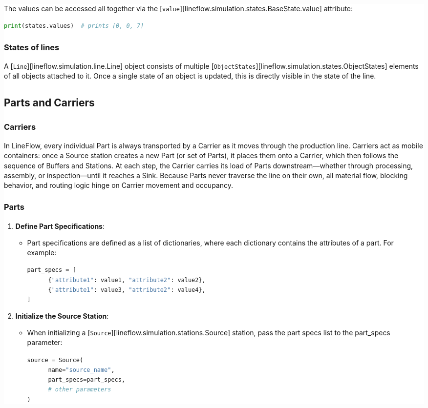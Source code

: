 The values can be accessed all together via the
[`value`][lineflow.simulation.states.BaseState.value] attribute:

```python
print(states.values)  # prints [0, 0, 7]
```


### States of lines

A [`Line`][lineflow.simulation.line.Line] object consists of
multiple [`ObjectStates`][lineflow.simulation.states.ObjectStates]
elements of all objects attached to it. Once a single state of an object is
updated, this is directly visible in the state of the line.


## Parts and Carriers


### Carriers
In LineFlow, every individual Part is always transported by a Carrier as it
moves through the production line. Carriers act as mobile containers: once a
Source station creates a new Part (or set of Parts), it places them onto a
Carrier, which then follows the sequence of Buffers and Stations. At each step,
the Carrier carries its load of Parts downstream—whether through processing,
assembly, or inspection—until it reaches a Sink. Because Parts never traverse
the line on their own, all material flow, blocking behavior, and routing logic
hinge on Carrier movement and occupancy.

### Parts

1. **Define Part Specifications**:
    - Part specifications are defined as a list of dictionaries, where each dictionary contains the attributes of a part. For example:
      ```python
      part_specs = [
            {"attribute1": value1, "attribute2": value2},
            {"attribute1": value3, "attribute2": value4},
      ]
      ```

2. **Initialize the Source Station**:
    - When initializing a [`Source`][lineflow.simulation.stations.Source]
      station, pass the part specs list to the part_specs parameter:
      ```python
      source = Source(
            name="source_name",
            part_specs=part_specs,
            # other parameters
      )
      ```
